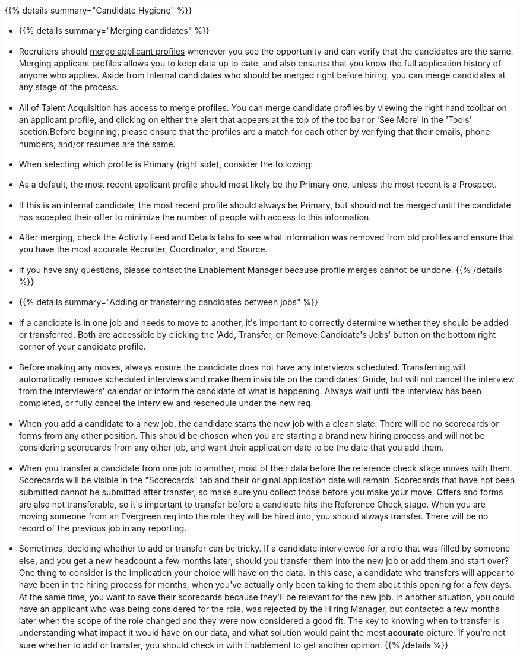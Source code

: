 {{% details summary="Candidate Hygiene" %}}

- {{% details summary="Merging candidates" %}}
- Recruiters should [merge applicant profiles](https://support.greenhouse.io/hc/en-us/articles/115004506466-Merge-candidate-profiles) whenever you see the opportunity and can verify that the candidates are the same. Merging applicant profiles allows you to keep data up to date, and also ensures that you know the full application history of anyone who applies. Aside from Internal candidates who should be merged right before hiring, you can merge candidates at any stage of the process.
- All of Talent Acquisition has access to merge profiles. You can merge candidate profiles by viewing the right hand toolbar on an applicant profile, and clicking on either the alert that appears at the top of the toolbar or 'See More' in the 'Tools' section.Before beginning, please ensure that the profiles are a match for each other by verifying that their emails, phone numbers, and/or resumes are the same.
- When selecting which profile is Primary (right side), consider the following:
- As a default, the most recent applicant profile should most likely be the Primary one, unless the most recent is a Prospect.
- If this is an internal candidate, the most recent profile should always be Primary, but should not be merged until the candidate has accepted their offer to minimize the number of people with access to this information.
- After merging, check the Activity Feed and Details tabs to see what information was removed from old profiles and ensure that you have the most accurate Recruiter, Coordinator, and Source.
- If you have any questions, please contact the Enablement Manager because profile merges cannot be undone.
{{% /details %}}

- {{% details summary="Adding or transferring candidates between jobs" %}}
- If a candidate is in one job and needs to move to another, it's important to correctly determine whether they should be added or transferred. Both are accessible by clicking the 'Add, Transfer, or Remove Candidate's Jobs' button on the bottom right corner of your candidate profile.
- Before making any moves, always ensure the candidate does not have any interviews scheduled. Transferring will automatically remove scheduled interviews and make them invisible on the candidates' Guide, but will not cancel the interview from the interviewers' calendar or inform the candidate of what is happening. Always wait until the interview has been completed, or fully cancel the interview and reschedule under the new req.
- When you add a candidate to a new job, the candidate starts the new job with a clean slate. There will be no scorecards or forms from any other position. This should be chosen when you are starting a brand new hiring process and will not be considering scorecards from any other job, and want their application date to be the date that you add them.
- When you transfer a candidate from one job to another, most of their data before the reference check stage moves with them. Scorecards will be visible in the "Scorecards" tab and their original application date will remain. Scorecards that have not been submitted cannot be submitted after transfer, so make sure you collect those before you make your move. Offers and forms are also not transferable, so it's important to transfer before a candidate hits the Reference Check stage. When you are moving someone from an Evergreen req into the role they will be hired into, you should always transfer. There will be no record of the previous job in any reporting.
- Sometimes, deciding whether to add or transfer can be tricky. If a candidate interviewed for a role that was filled by someone else, and you get a new headcount a few months later, should you transfer them into the new job or add them and start over? One thing to consider is the implication your choice will have on the data. In this case, a candidate who transfers will appear to have been in the hiring process for months, when you've actually only been talking to them about this opening for a few days. At the same time, you want to save their scorecards because they'll be relevant for the new job. In another situation, you could have an applicant who was being considered for the role, was rejected by the Hiring Manager, but contacted a few months later when the scope of the role changed and they were now considered a good fit. The key to knowing when to transfer is understanding what impact it would have on our data, and what solution would paint the most **accurate** picture. If you're not sure whether to add or transfer, you should check in with Enablement to get another opinion.
{{% /details %}}
